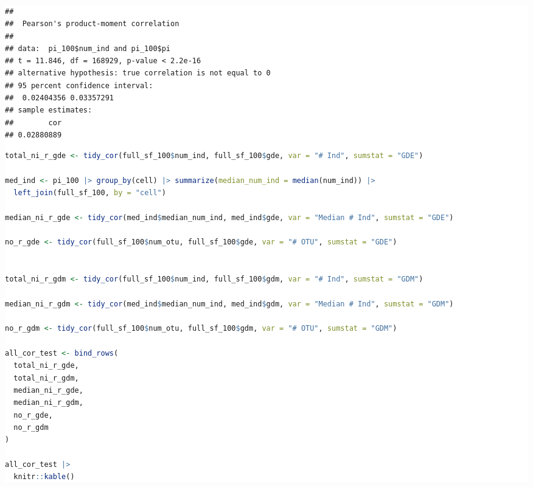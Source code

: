     ## 
    ##  Pearson's product-moment correlation
    ## 
    ## data:  pi_100$num_ind and pi_100$pi
    ## t = 11.846, df = 168929, p-value < 2.2e-16
    ## alternative hypothesis: true correlation is not equal to 0
    ## 95 percent confidence interval:
    ##  0.02404356 0.03357291
    ## sample estimates:
    ##        cor 
    ## 0.02880889

``` r
total_ni_r_gde <- tidy_cor(full_sf_100$num_ind, full_sf_100$gde, var = "# Ind", sumstat = "GDE")

med_ind <- pi_100 |> group_by(cell) |> summarize(median_num_ind = median(num_ind)) |> 
  left_join(full_sf_100, by = "cell")

median_ni_r_gde <- tidy_cor(med_ind$median_num_ind, med_ind$gde, var = "Median # Ind", sumstat = "GDE")

no_r_gde <- tidy_cor(full_sf_100$num_otu, full_sf_100$gde, var = "# OTU", sumstat = "GDE")


total_ni_r_gdm <- tidy_cor(full_sf_100$num_ind, full_sf_100$gdm, var = "# Ind", sumstat = "GDM")

median_ni_r_gdm <- tidy_cor(med_ind$median_num_ind, med_ind$gdm, var = "Median # Ind", sumstat = "GDM")

no_r_gdm <- tidy_cor(full_sf_100$num_otu, full_sf_100$gdm, var = "# OTU", sumstat = "GDM")

all_cor_test <- bind_rows(
  total_ni_r_gde,
  total_ni_r_gdm,
  median_ni_r_gde,
  median_ni_r_gdm,
  no_r_gde,
  no_r_gdm
)

all_cor_test |> 
  knitr::kable()
```
